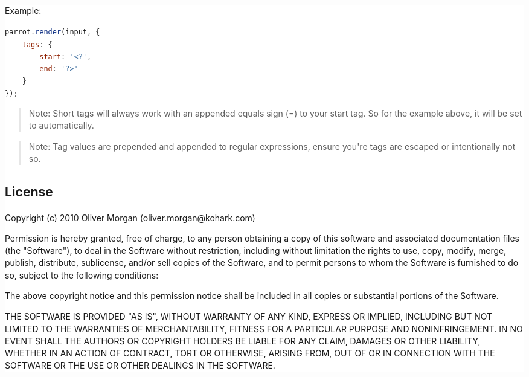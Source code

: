 Example:

```javascript
parrot.render(input, {
	tags: {
		start: '<?',
		end: '?>'
	}
});
```

> Note: Short tags will always work with an appended equals sign (=) to your start tag. So for the example above, it will be set to <?= ?> automatically.

> Note: Tag values are prepended and appended to regular expressions, ensure you're tags are escaped or intentionally not so.

## License 

Copyright (c) 2010 Oliver Morgan (oliver.morgan@kohark.com)

Permission is hereby granted, free of charge, to any person obtaining a copy
of this software and associated documentation files (the "Software"), to deal
in the Software without restriction, including without limitation the rights
to use, copy, modify, merge, publish, distribute, sublicense, and/or sell
copies of the Software, and to permit persons to whom the Software is
furnished to do so, subject to the following conditions:

The above copyright notice and this permission notice shall be included in
all copies or substantial portions of the Software.

THE SOFTWARE IS PROVIDED "AS IS", WITHOUT WARRANTY OF ANY KIND, EXPRESS OR
IMPLIED, INCLUDING BUT NOT LIMITED TO THE WARRANTIES OF MERCHANTABILITY,
FITNESS FOR A PARTICULAR PURPOSE AND NONINFRINGEMENT. IN NO EVENT SHALL THE
AUTHORS OR COPYRIGHT HOLDERS BE LIABLE FOR ANY CLAIM, DAMAGES OR OTHER
LIABILITY, WHETHER IN AN ACTION OF CONTRACT, TORT OR OTHERWISE, ARISING FROM,
OUT OF OR IN CONNECTION WITH THE SOFTWARE OR THE USE OR OTHER DEALINGS IN
THE SOFTWARE.